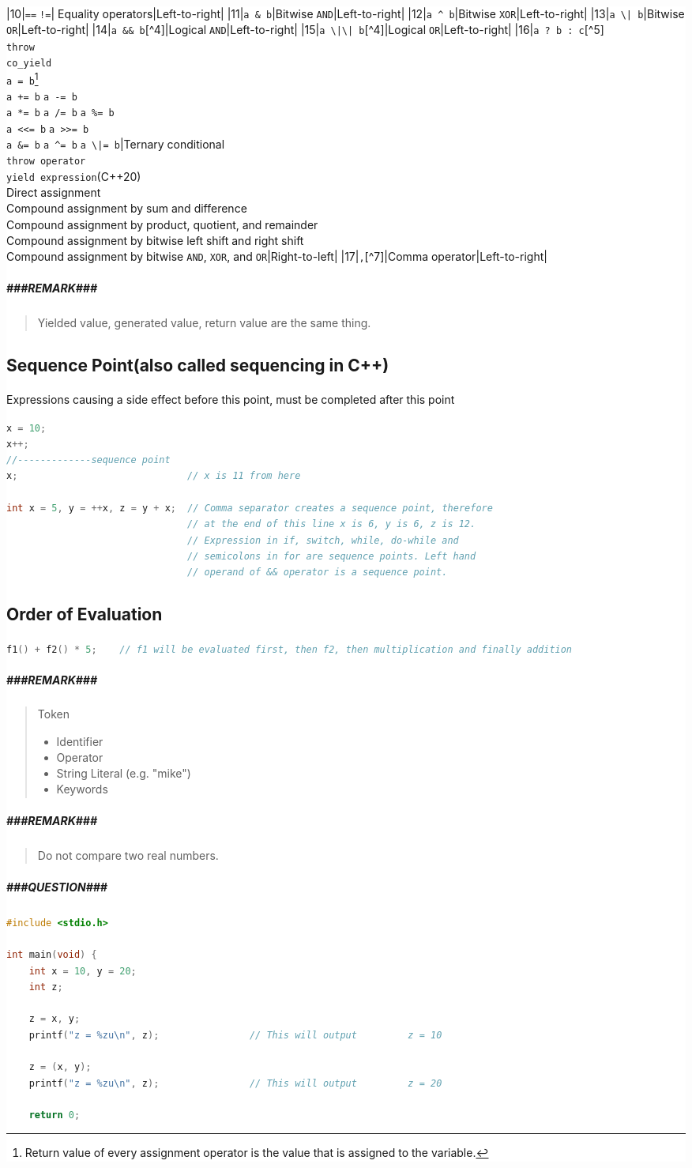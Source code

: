 |10|`==` `!=`| Equality operators|Left-to-right|
|11|`a & b`|Bitwise `AND`|Left-to-right|
|12|`a ^ b`|Bitwise `XOR`|Left-to-right|
|13|`a \| b`|Bitwise `OR`|Left-to-right|
|14|`a && b`[^4]|Logical `AND`|Left-to-right|
|15|`a \|\| b`[^4]|Logical `OR`|Left-to-right|
|16|`a ? b : c`[^5]<br>`throw`<br>`co_yield`<br>`a = b`[^6]<br>`a += b` `a -= b`<br>`a *= b` `a /= b` `a %= b`<br>`a <<= b` `a >>= b`<br>`a &= b` `a ^= b` `a \|= b`|Ternary conditional<br>`throw operator`<br>`yield expression`(C++20)<br>Direct assignment<br>Compound assignment by sum and difference<br>Compound assignment by product, quotient, and remainder<br>Compound assignment by bitwise left shift and right shift<br>Compound assignment by bitwise `AND`, `XOR`, and `OR`|Right-to-left|
|17|`,`[^7]|Comma operator|Left-to-right|

##### ###REMARK###
> Yielded value, generated value, return value are the same thing.

## Sequence Point(also called sequencing in C++)
Expressions causing a side effect before this point, must be completed after this point
```c
x = 10;
x++;
//-------------sequence point
x;                              // x is 11 from here

int x = 5, y = ++x, z = y + x;  // Comma separator creates a sequence point, therefore
                                // at the end of this line x is 6, y is 6, z is 12.
                                // Expression in if, switch, while, do-while and
                                // semicolons in for are sequence points. Left hand
                                // operand of && operator is a sequence point.
```

## Order of Evaluation
```c
f1() + f2() * 5;    // f1 will be evaluated first, then f2, then multiplication and finally addition
```

##### ###REMARK###
> Token
> - Identifier
> - Operator
> - String Literal (e.g. "mike")
> - Keywords

##### ###REMARK###
> Do not compare two real numbers.

##### ###QUESTION###
```c
#include <stdio.h>

int main(void) {
    int x = 10, y = 20;
    int z;

    z = x, y;
    printf("z = %zu\n", z);                // This will output         z = 10

    z = (x, y);
    printf("z = %zu\n", z);                // This will output         z = 20
        
    return 0;
```

[^6]: Return value of every assignment operator is the value that is assigned to the variable.